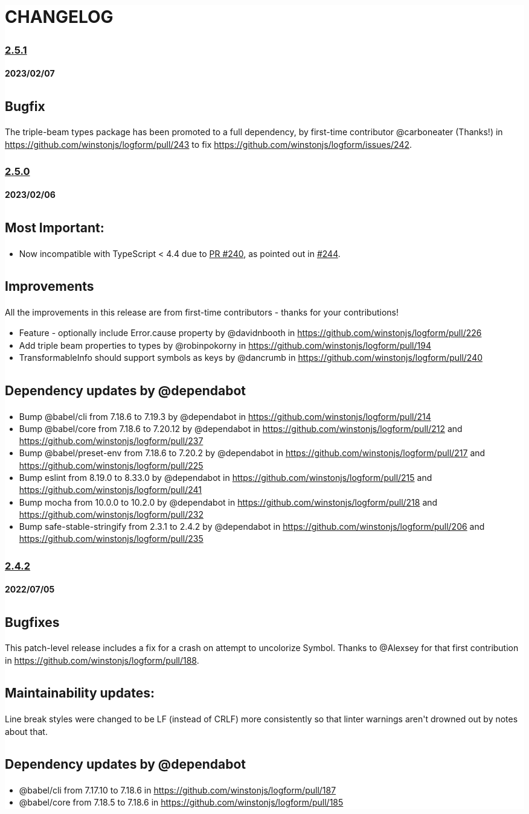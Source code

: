 # CHANGELOG
### [2.5.1](https://github.com/winstonjs/logform/compare/v2.5.0...v2.5.1)
**2023/02/07**
## Bugfix
The triple-beam types package has been promoted to a full dependency, by first-time contributor @carboneater (Thanks!)
in https://github.com/winstonjs/logform/pull/243 to fix https://github.com/winstonjs/logform/issues/242.
### [2.5.0](https://github.com/winstonjs/logform/compare/v2.4.2...v2.5.0)
**2023/02/06**
## Most Important:
* Now incompatible with TypeScript < 4.4 due to [PR #240](https://github.com/winstonjs/logform/pull/240), as pointed out in [#244](https://github.com/winstonjs/logform/issues/244).
## Improvements
All the improvements in this release are from first-time contributors - thanks for your contributions!
* Feature - optionally include Error.cause property by @davidnbooth in https://github.com/winstonjs/logform/pull/226
* Add triple beam properties to types by @robinpokorny in https://github.com/winstonjs/logform/pull/194
* TransformableInfo should support symbols as keys by @dancrumb in https://github.com/winstonjs/logform/pull/240
## Dependency updates by @dependabot
* Bump @babel/cli from 7.18.6 to 7.19.3 by @dependabot in https://github.com/winstonjs/logform/pull/214
* Bump @babel/core from 7.18.6 to 7.20.12 by @dependabot in https://github.com/winstonjs/logform/pull/212
and https://github.com/winstonjs/logform/pull/237
* Bump @babel/preset-env from 7.18.6 to 7.20.2 by @dependabot in https://github.com/winstonjs/logform/pull/217
and https://github.com/winstonjs/logform/pull/225
* Bump eslint from 8.19.0 to 8.33.0 by @dependabot in https://github.com/winstonjs/logform/pull/215
and https://github.com/winstonjs/logform/pull/241
* Bump mocha from 10.0.0 to 10.2.0 by @dependabot in https://github.com/winstonjs/logform/pull/218
and https://github.com/winstonjs/logform/pull/232
* Bump safe-stable-stringify from 2.3.1 to 2.4.2 by @dependabot in https://github.com/winstonjs/logform/pull/206
and https://github.com/winstonjs/logform/pull/235
### [2.4.2](https://github.com/winstonjs/logform/compare/v2.4.1...v2.4.2)
**2022/07/05**
## Bugfixes
This patch-level release includes a fix for a crash on attempt to uncolorize Symbol.
Thanks to @Alexsey for that first contribution in https://github.com/winstonjs/logform/pull/188.
## Maintainability updates:
Line break styles were changed to be LF (instead of CRLF) more consistently so that linter warnings
aren't drowned out by notes about that.
## Dependency updates by @dependabot
* @babel/cli from 7.17.10 to 7.18.6 in https://github.com/winstonjs/logform/pull/187
* @babel/core from 7.18.5 to 7.18.6 in https://github.com/winstonjs/logform/pull/185